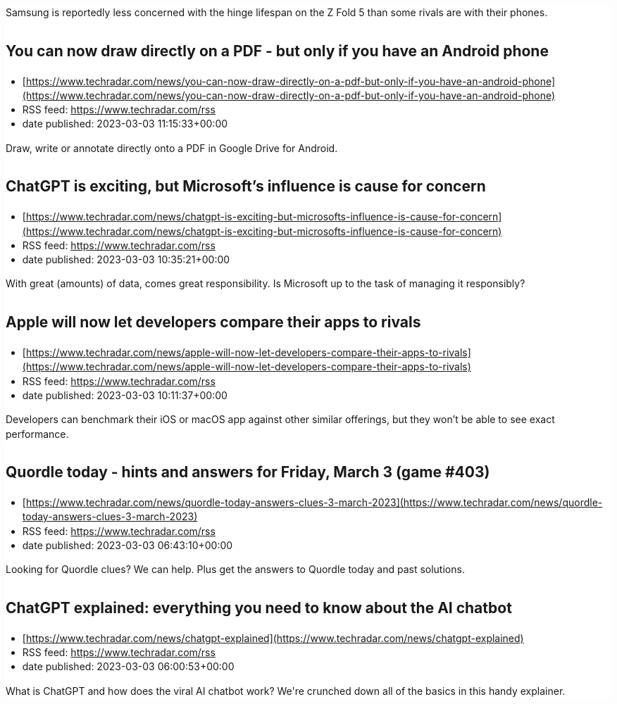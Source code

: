 Samsung is reportedly less concerned with the hinge lifespan on the Z Fold 5 than some rivals are with their phones.

## You can now draw directly on a PDF - but only if you have an Android phone
 - [https://www.techradar.com/news/you-can-now-draw-directly-on-a-pdf-but-only-if-you-have-an-android-phone](https://www.techradar.com/news/you-can-now-draw-directly-on-a-pdf-but-only-if-you-have-an-android-phone)
 - RSS feed: https://www.techradar.com/rss
 - date published: 2023-03-03 11:15:33+00:00

Draw, write or annotate directly onto a PDF in Google Drive for Android.

## ChatGPT is exciting, but Microsoft’s influence is cause for concern
 - [https://www.techradar.com/news/chatgpt-is-exciting-but-microsofts-influence-is-cause-for-concern](https://www.techradar.com/news/chatgpt-is-exciting-but-microsofts-influence-is-cause-for-concern)
 - RSS feed: https://www.techradar.com/rss
 - date published: 2023-03-03 10:35:21+00:00

With great (amounts) of data, comes great responsibility. Is Microsoft up to the task of managing it responsibly?

## Apple will now let developers compare their apps to rivals
 - [https://www.techradar.com/news/apple-will-now-let-developers-compare-their-apps-to-rivals](https://www.techradar.com/news/apple-will-now-let-developers-compare-their-apps-to-rivals)
 - RSS feed: https://www.techradar.com/rss
 - date published: 2023-03-03 10:11:37+00:00

Developers can benchmark their iOS or macOS app against other similar offerings, but they won’t be able to see exact performance.

## Quordle today - hints and answers for Friday, March 3 (game #403)
 - [https://www.techradar.com/news/quordle-today-answers-clues-3-march-2023](https://www.techradar.com/news/quordle-today-answers-clues-3-march-2023)
 - RSS feed: https://www.techradar.com/rss
 - date published: 2023-03-03 06:43:10+00:00

Looking for Quordle clues? We can help. Plus get the answers to Quordle today and past solutions.

## ChatGPT explained: everything you need to know about the AI chatbot
 - [https://www.techradar.com/news/chatgpt-explained](https://www.techradar.com/news/chatgpt-explained)
 - RSS feed: https://www.techradar.com/rss
 - date published: 2023-03-03 06:00:53+00:00

What is ChatGPT and how does the viral AI chatbot work?  We're crunched down all of the basics in this handy explainer.

